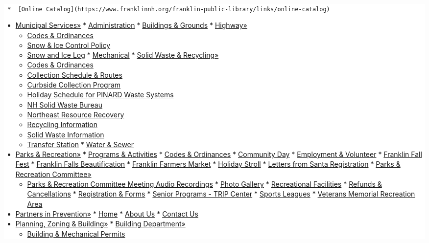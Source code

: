      *  [Online Catalog](https://www.franklinnh.org/franklin-public-library/links/online-catalog) 
   *  [Municipal Services»](https://www.franklinnh.org/municipal-services) 
     *  [Administration](https://www.franklinnh.org/municipal-services/pages/administration) 
     *  [Buildings & Grounds](https://www.franklinnh.org/municipal-services/buildings-grounds-division) 
     *  [Highway»](https://www.franklinnh.org/municipal-services/highway-division) 
       *  [Codes & Ordinances](https://www.franklinnh.org/highway-division/links/codes-ordinances) 
       *  [Snow & Ice Control Policy](https://www.franklinnh.org/highway-division/files/snow-ice-control-policy) 
       *  [Snow and Ice Log](https://www.franklinnh.org/municipal-services/highway-division/files/snow-and-ice-log) 
     *  [Mechanical](https://www.franklinnh.org/municipal-services/mechanical-division) 
     *  [Solid Waste & Recycling»](https://www.franklinnh.org/municipal-services/solid-waste-recycling-division) 
       *  [Codes & Ordinances](https://www.franklinnh.org/solid-waste-recycling-division/links/codes-ordinances) 
       *  [Collection Schedule & Routes](https://www.franklinnh.org/solid-waste-recycling-division/pages/collection-schedule-routes) 
       *  [Curbside Collection Program](https://www.franklinnh.org/solid-waste-recycling-division/pages/curbside-collection-program) 
       *  [Holiday Schedule for PINARD Waste Systems](https://www.franklinnh.org/municipal-services/solid-waste-recycling-division/pages/holiday-schedule-pinard-waste-systems) 
       *  [NH Solid Waste Bureau](https://www.franklinnh.org/solid-waste-recycling-division/links/nh-solid-waste-bureau) 
       *  [Northeast Resource Recovery](https://www.franklinnh.org/solid-waste-recycling-division/links/northeast-resource-recovery) 
       *  [Recycling Information](https://www.franklinnh.org/municipal-services/recycling-information) 
       *  [Solid Waste Information](https://www.franklinnh.org/municipal-services/solid-waste-information) 
       *  [Transfer Station](https://www.franklinnh.org/municipal-services/transfer-station) 
     *  [Water & Sewer](https://www.franklinnh.org/municipal-services/pages/water-sanitary-sewer) 
   *  [Parks & Recreation»](https://www.franklinnh.org/parks-recreation) 
     *  [Programs & Activities](https://www.franklinnh.org/parks-recreation/pages/programs-activities) 
     *  [Codes & Ordinances](https://www.franklinnh.org/parks-recreation/links/codes-ordinances) 
     *  [Community Day](https://www.franklinnh.org/parks-recreation/pages/community-day) 
     *  [Employment & Volunteer](https://www.franklinnh.org/parks-recreation/pages/employment-volunteer) 
     *  [Franklin Fall Fest](https://www.franklinnh.org/parks-recreation/pages/franklin-fall-fest) 
     *  [Franklin Falls Beautification](https://www.franklinnh.org/parks-recreation/pages/franklin-falls-beautification) 
     *  [Franklin Farmers Market](https://www.franklinnh.org/parks-recreation/pages/franklin-farmers-market) 
     *  [Holiday Stroll](https://www.franklinnh.org/parks-recreation/pages/holiday-stroll) 
     *  [Letters from Santa Registration](https://www.franklinnh.org/parks-recreation/pages/letters-santa-registration) 
     *  [Parks & Recreation Committee»](https://www.franklinnh.org/parks-recreation-committee) 
       *  [Parks & Recreation Committee Meeting Audio Recordings](https://www.franklinnh.org/parks-recreation-committee/pages/parks-recreation-committee-meeting-audio-recordings) 
     *  [Photo Gallery](https://www.franklinnh.org/parks-recreation/slideshows/photo-gallery) 
     *  [Recreational Facilities](https://www.franklinnh.org/parks-recreation/pages/recreational-facilities) 
     *  [Refunds & Cancellations](https://www.franklinnh.org/parks-recreation/pages/refunds-cancellations) 
     *  [Registration & Forms](https://www.franklinnh.org/parks-recreation/pages/registration-forms) 
     *  [Senior Programs - TRIP Center](https://www.franklinnh.org/parks-recreation/pages/senior-programs-trip-center) 
     *  [Sports Leagues](https://www.franklinnh.org/parks-recreation/pages/sports-leagues) 
     *  [Veterans Memorial Recreation Area](https://www.franklinnh.org/parks-recreation/links/veterans-memorial-recreation-area) 
   *  [Partners in Prevention»](https://www.franklinnh.org/franklin-partners-prevention) 
     *  [Home](https://www.franklinnh.org) 
     *  [About Us](https://www.franklinnh.org/mayors-drug-task-force/pages/about-us) 
     *  [Contact Us](https://www.franklinnh.org/mayors-drug-task-force/webforms/contact-task-force) 
   *  [Planning, Zoning & Building»](https://www.franklinnh.org/planning-zoning-building) 
     *  [Building Department»](https://www.franklinnh.org/building-department) 
       *  [Building & Mechanical Permits](https://www.franklinnh.org/building-department/pages/building-mechanical-permits) 